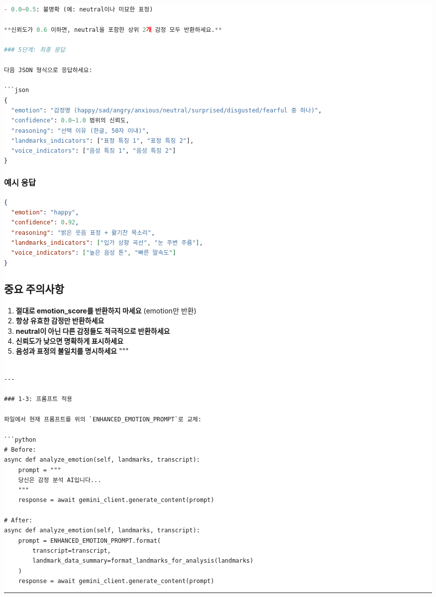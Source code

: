 ```python
- 0.0~0.5: 불명확 (예: neutral이나 미묘한 표정)

**신뢰도가 0.6 이하면, neutral을 포함한 상위 2개 감정 모두 반환하세요.**

### 5단계: 최종 응답

다음 JSON 형식으로 응답하세요:

```json
{
  "emotion": "감정명 (happy/sad/angry/anxious/neutral/surprised/disgusted/fearful 중 하나)",
  "confidence": 0.0~1.0 범위의 신뢰도,
  "reasoning": "선택 이유 (한글, 50자 이내)",
  "landmarks_indicators": ["표정 특징 1", "표정 특징 2"],
  "voice_indicators": ["음성 특징 1", "음성 특징 2"]
}
```

### 예시 응답

```json
{
  "emotion": "happy",
  "confidence": 0.92,
  "reasoning": "밝은 웃음 표정 + 활기찬 목소리",
  "landmarks_indicators": ["입가 상향 곡선", "눈 주변 주름"],
  "voice_indicators": ["높은 음성 톤", "빠른 말속도"]
}
```

## 중요 주의사항

1. **절대로 emotion_score를 반환하지 마세요** (emotion만 반환)
2. **항상 유효한 감정만 반환하세요**
3. **neutral이 아닌 다른 감정들도 적극적으로 반환하세요**
4. **신뢰도가 낮으면 명확하게 표시하세요**
5. **음성과 표정의 불일치를 명시하세요**
"""
```

---

### 1-3: 프롬프트 적용

파일에서 현재 프롬프트를 위의 `ENHANCED_EMOTION_PROMPT`로 교체:

```python
# Before:
async def analyze_emotion(self, landmarks, transcript):
    prompt = """
    당신은 감정 분석 AI입니다...
    """
    response = await gemini_client.generate_content(prompt)

# After:
async def analyze_emotion(self, landmarks, transcript):
    prompt = ENHANCED_EMOTION_PROMPT.format(
        transcript=transcript,
        landmark_data_summary=format_landmarks_for_analysis(landmarks)
    )
    response = await gemini_client.generate_content(prompt)
```

---
